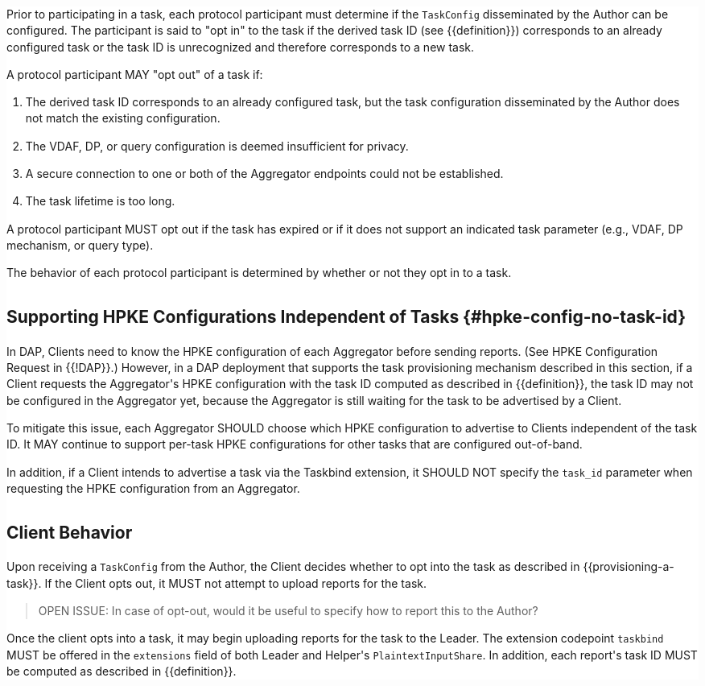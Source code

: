 Prior to participating in a task, each protocol participant must determine if
the `TaskConfig` disseminated by the Author can be configured. The participant
is said to "opt in" to the task if the derived task ID (see
{{definition}}) corresponds to an already configured task or the task ID
is unrecognized and therefore corresponds to a new task.

A protocol participant MAY "opt out" of a task if:

1. The derived task ID corresponds to an already configured task, but the task
   configuration disseminated by the Author does not match the existing
   configuration.

1. The VDAF, DP, or query configuration is deemed insufficient for privacy.

1. A secure connection to one or both of the Aggregator endpoints could not be
   established.

1. The task lifetime is too long.

A protocol participant MUST opt out if the task has expired or if it does not
support an indicated task parameter (e.g., VDAF, DP mechanism, or query type).

The behavior of each protocol participant is determined by whether or not they
opt in to a task.

## Supporting HPKE Configurations Independent of Tasks {#hpke-config-no-task-id}

In DAP, Clients need to know the HPKE configuration of each Aggregator before
sending reports. (See HPKE Configuration Request in {{!DAP}}.) However, in a
DAP deployment that supports the task provisioning mechanism described in this
section, if a Client requests the Aggregator's HPKE configuration with the task
ID computed as described in {{definition}}, the task ID may not be configured
in the Aggregator yet, because the Aggregator is still waiting for the task to
be advertised by a Client.

To mitigate this issue, each Aggregator SHOULD choose which HPKE configuration
to advertise to Clients independent of the task ID. It MAY continue to support
per-task HPKE configurations for other tasks that are configured out-of-band.

In addition, if a Client intends to advertise a task via the Taskbind extension,
it SHOULD NOT specify the `task_id` parameter when requesting the HPKE
configuration from an Aggregator.

## Client Behavior

Upon receiving a `TaskConfig` from the Author, the Client decides whether to
opt into the task as described in {{provisioning-a-task}}. If the Client opts
out, it MUST not attempt to upload reports for the task.

> OPEN ISSUE: In case of opt-out, would it be useful to specify how to report
> this to the Author?

Once the client opts into a task, it may begin uploading reports for the task
to the Leader. The extension codepoint `taskbind` MUST be offered in the
`extensions` field of both Leader and Helper's `PlaintextInputShare`. In
addition, each report's task ID MUST be computed as described in {{definition}}.
